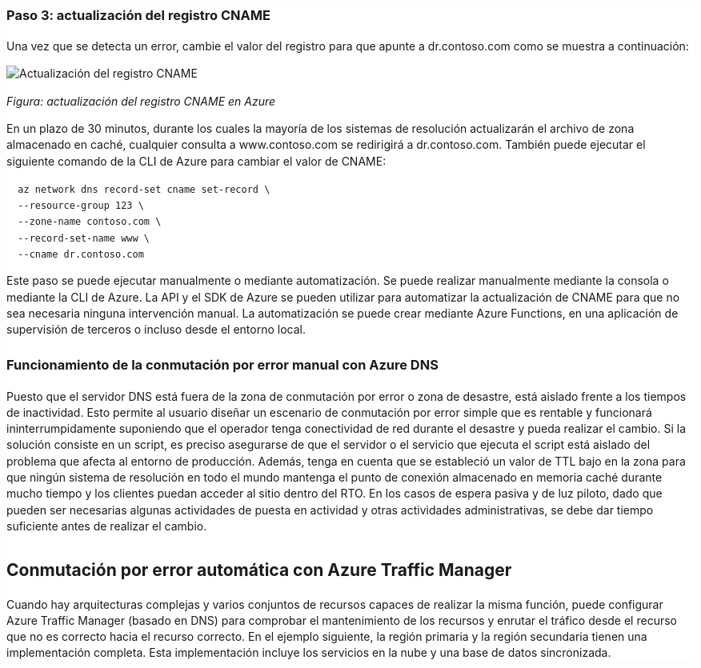 ### <a name="step-3-update-the-cname-record"></a>Paso 3: actualización del registro CNAME

Una vez que se detecta un error, cambie el valor del registro para que apunte a dr.contoso.com como se muestra a continuación:
       
![Actualización del registro CNAME](./media/disaster-recovery-dns-traffic-manager/update-cname-record.png)

*Figura: actualización del registro CNAME en Azure*

En un plazo de 30 minutos, durante los cuales la mayoría de los sistemas de resolución actualizarán el archivo de zona almacenado en caché, cualquier consulta a www\.contoso.com se redirigirá a dr.contoso.com.
También puede ejecutar el siguiente comando de la CLI de Azure para cambiar el valor de CNAME:
 ```azurecli
   az network dns record-set cname set-record \
   --resource-group 123 \
   --zone-name contoso.com \
   --record-set-name www \
   --cname dr.contoso.com
```
Este paso se puede ejecutar manualmente o mediante automatización. Se puede realizar manualmente mediante la consola o mediante la CLI de Azure. La API y el SDK de Azure se pueden utilizar para automatizar la actualización de CNAME para que no sea necesaria ninguna intervención manual. La automatización se puede crear mediante Azure Functions, en una aplicación de supervisión de terceros o incluso desde el entorno local.

### <a name="how-manual-failover-works-using-azure-dns"></a>Funcionamiento de la conmutación por error manual con Azure DNS
Puesto que el servidor DNS está fuera de la zona de conmutación por error o zona de desastre, está aislado frente a los tiempos de inactividad. Esto permite al usuario diseñar un escenario de conmutación por error simple que es rentable y funcionará ininterrumpidamente suponiendo que el operador tenga conectividad de red durante el desastre y pueda realizar el cambio. Si la solución consiste en un script, es preciso asegurarse de que el servidor o el servicio que ejecuta el script está aislado del problema que afecta al entorno de producción. Además, tenga en cuenta que se estableció un valor de TTL bajo en la zona para que ningún sistema de resolución en todo el mundo mantenga el punto de conexión almacenado en memoria caché durante mucho tiempo y los clientes puedan acceder al sitio dentro del RTO. En los casos de espera pasiva y de luz piloto, dado que pueden ser necesarias algunas actividades de puesta en actividad y otras actividades administrativas, se debe dar tiempo suficiente antes de realizar el cambio.

## <a name="automatic-failover-using-azure-traffic-manager"></a>Conmutación por error automática con Azure Traffic Manager
Cuando hay arquitecturas complejas y varios conjuntos de recursos capaces de realizar la misma función, puede configurar Azure Traffic Manager (basado en DNS) para comprobar el mantenimiento de los recursos y enrutar el tráfico desde el recurso que no es correcto hacia el recurso correcto. En el ejemplo siguiente, la región primaria y la región secundaria tienen una implementación completa. Esta implementación incluye los servicios en la nube y una base de datos sincronizada. 
